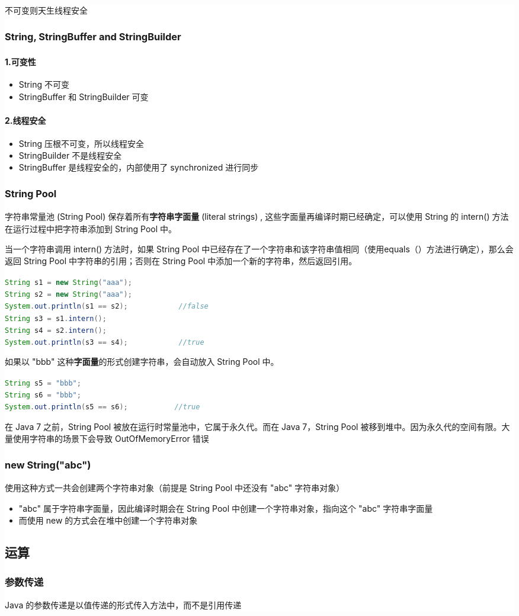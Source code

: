 不可变则天生线程安全

### String, StringBuffer and StringBuilder

#### 1.可变性

+ String 不可变
+ StringBuffer 和 StringBuilder 可变

#### 2.线程安全

+ String 压根不可变，所以线程安全
+ StringBuilder 不是线程安全
+ StringBuffer 是线程安全的，内部使用了 synchronized 进行同步

### String Pool

字符串常量池 (String Pool)  保存着所有**字符串字面量** (literal strings) , 这些字面量再编译时期已经确定，可以使用 String 的 intern() 方法在运行过程中把字符串添加到 String Pool 中。

当一个字符串调用 intern() 方法时，如果 String Pool 中已经存在了一个字符串和该字符串值相同（使用equals（）方法进行确定），那么会返回 String Pool 中字符串的引用；否则在 String Pool 中添加一个新的字符串，然后返回引用。

```java
String s1 = new String("aaa");
String s2 = new String("aaa");
System.out.println(s1 == s2);            //false
String s3 = s1.intern();
String s4 = s2.intern();
System.out.println(s3 == s4);            //true
```

如果以 "bbb" 这种**字面量**的形式创建字符串，会自动放入 String Pool 中。

```java
String s5 = "bbb";
String s6 = "bbb";
System.out.println(s5 == s6);           //true
```

在 Java 7 之前，String Pool 被放在运行时常量池中，它属于永久代。而在 Java 7，String Pool 被移到堆中。因为永久代的空间有限。大量使用字符串的场景下会导致 OutOfMemoryError 错误

### new String("abc")

使用这种方式一共会创建两个字符串对象（前提是 String Pool 中还没有 "abc" 字符串对象）

+ "abc" 属于字符串字面量，因此编译时期会在 String Pool 中创建一个字符串对象，指向这个 "abc" 字符串字面量
+ 而使用 new 的方式会在堆中创建一个字符串对象

## 运算

### 参数传递

Java 的参数传递是以值传递的形式传入方法中，而不是引用传递
